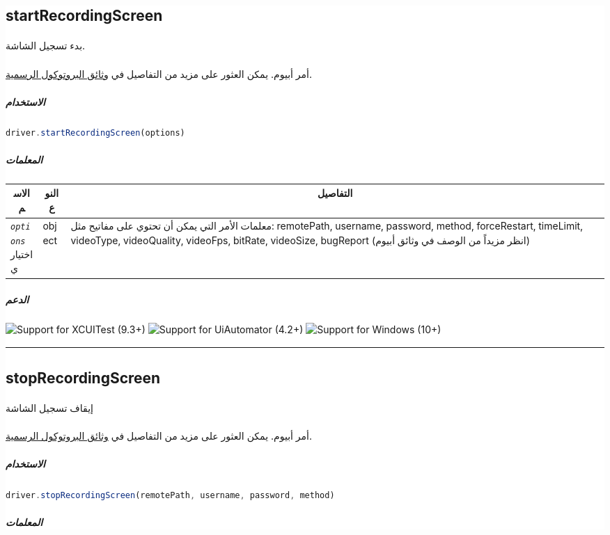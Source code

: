 ## startRecordingScreen
بدء تسجيل الشاشة.<br /><br />أمر أبيوم. يمكن العثور على مزيد من التفاصيل في [وثائق البروتوكول الرسمية](https://appium.github.io/appium.io/docs/en/commands/device/recording-screen/start-recording-screen/).

##### الاستخدام

```js
driver.startRecordingScreen(options)
```


##### المعلمات

<table>
  <thead>
    <tr>
      <th>الاسم</th><th>النوع</th><th>التفاصيل</th>
    </tr>
  </thead>
  <tbody>
    <tr>
      <td><code><var>options</var></code><br /><span className="label labelWarning">اختياري</span></td>
      <td>object</td>
      <td>معلمات الأمر التي يمكن أن تحتوي على مفاتيح مثل: remotePath, username, password, method, forceRestart, timeLimit, videoType, videoQuality, videoFps, bitRate, videoSize, bugReport (انظر مزيداً من الوصف في وثائق أبيوم)</td>
    </tr>
  </tbody>
</table>


##### الدعم

![Support for XCUITest (9.3+)](/img/icons/ios.svg)
![Support for UiAutomator (4.2+)](/img/icons/android.svg)
![Support for Windows (10+)](/img/icons/windows.svg)

---

## stopRecordingScreen
إيقاف تسجيل الشاشة<br /><br />أمر أبيوم. يمكن العثور على مزيد من التفاصيل في [وثائق البروتوكول الرسمية](https://appium.github.io/appium.io/docs/en/commands/device/recording-screen/stop-recording-screen/).

##### الاستخدام

```js
driver.stopRecordingScreen(remotePath, username, password, method)
```


##### المعلمات
